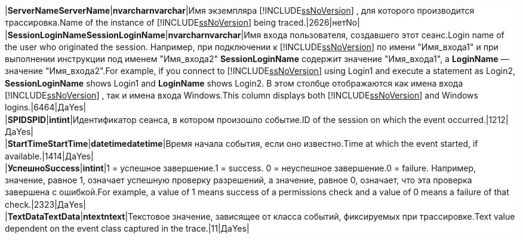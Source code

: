 |<span data-ttu-id="f2644-205">**ServerName**</span><span class="sxs-lookup"><span data-stu-id="f2644-205">**ServerName**</span></span>|<span data-ttu-id="f2644-206">**nvarchar**</span><span class="sxs-lookup"><span data-stu-id="f2644-206">**nvarchar**</span></span>|<span data-ttu-id="f2644-207">Имя экземпляра [!INCLUDE[ssNoVersion](../../includes/ssnoversion-md.md)] , для которого производится трассировка.</span><span class="sxs-lookup"><span data-stu-id="f2644-207">Name of the instance of [!INCLUDE[ssNoVersion](../../includes/ssnoversion-md.md)] being traced.</span></span>|<span data-ttu-id="f2644-208">26</span><span class="sxs-lookup"><span data-stu-id="f2644-208">26</span></span>|<span data-ttu-id="f2644-209">нет</span><span class="sxs-lookup"><span data-stu-id="f2644-209">No</span></span>|  
|<span data-ttu-id="f2644-210">**SessionLoginName**</span><span class="sxs-lookup"><span data-stu-id="f2644-210">**SessionLoginName**</span></span>|<span data-ttu-id="f2644-211">**nvarchar**</span><span class="sxs-lookup"><span data-stu-id="f2644-211">**nvarchar**</span></span>|<span data-ttu-id="f2644-212">Имя входа пользователя, создавшего этот сеанс.</span><span class="sxs-lookup"><span data-stu-id="f2644-212">Login name of the user who originated the session.</span></span> <span data-ttu-id="f2644-213">Например, при подключении к [!INCLUDE[ssNoVersion](../../includes/ssnoversion-md.md)] по имени "Имя_входа1" и при выполнении инструкции под именем "Имя_входа2" **SessionLoginName** содержит значение "Имя_входа1", а **LoginName** — значение "Имя_входа2".</span><span class="sxs-lookup"><span data-stu-id="f2644-213">For example, if you connect to [!INCLUDE[ssNoVersion](../../includes/ssnoversion-md.md)] using Login1 and execute a statement as Login2, **SessionLoginName** shows Login1 and **LoginName** shows Login2.</span></span> <span data-ttu-id="f2644-214">В этом столбце отображаются как имена входа [!INCLUDE[ssNoVersion](../../includes/ssnoversion-md.md)] , так и имена входа Windows.</span><span class="sxs-lookup"><span data-stu-id="f2644-214">This column displays both [!INCLUDE[ssNoVersion](../../includes/ssnoversion-md.md)] and Windows logins.</span></span>|<span data-ttu-id="f2644-215">64</span><span class="sxs-lookup"><span data-stu-id="f2644-215">64</span></span>|<span data-ttu-id="f2644-216">Да</span><span class="sxs-lookup"><span data-stu-id="f2644-216">Yes</span></span>|  
|<span data-ttu-id="f2644-217">**SPID**</span><span class="sxs-lookup"><span data-stu-id="f2644-217">**SPID**</span></span>|<span data-ttu-id="f2644-218">**int**</span><span class="sxs-lookup"><span data-stu-id="f2644-218">**int**</span></span>|<span data-ttu-id="f2644-219">Идентификатор сеанса, в котором произошло событие.</span><span class="sxs-lookup"><span data-stu-id="f2644-219">ID of the session on which the event occurred.</span></span>|<span data-ttu-id="f2644-220">12</span><span class="sxs-lookup"><span data-stu-id="f2644-220">12</span></span>|<span data-ttu-id="f2644-221">Да</span><span class="sxs-lookup"><span data-stu-id="f2644-221">Yes</span></span>|  
|<span data-ttu-id="f2644-222">**StartTime**</span><span class="sxs-lookup"><span data-stu-id="f2644-222">**StartTime**</span></span>|<span data-ttu-id="f2644-223">**datetime**</span><span class="sxs-lookup"><span data-stu-id="f2644-223">**datetime**</span></span>|<span data-ttu-id="f2644-224">Время начала события, если оно известно.</span><span class="sxs-lookup"><span data-stu-id="f2644-224">Time at which the event started, if available.</span></span>|<span data-ttu-id="f2644-225">14</span><span class="sxs-lookup"><span data-stu-id="f2644-225">14</span></span>|<span data-ttu-id="f2644-226">Да</span><span class="sxs-lookup"><span data-stu-id="f2644-226">Yes</span></span>|  
|<span data-ttu-id="f2644-227">**Успешно**</span><span class="sxs-lookup"><span data-stu-id="f2644-227">**Success**</span></span>|<span data-ttu-id="f2644-228">**int**</span><span class="sxs-lookup"><span data-stu-id="f2644-228">**int**</span></span>|<span data-ttu-id="f2644-229">1 = успешное завершение.</span><span class="sxs-lookup"><span data-stu-id="f2644-229">1 = success.</span></span> <span data-ttu-id="f2644-230">0 = неуспешное завершение.</span><span class="sxs-lookup"><span data-stu-id="f2644-230">0 = failure.</span></span> <span data-ttu-id="f2644-231">Например, значение, равное 1, означает успешную проверку разрешений, а значение, равное 0, означает, что эта проверка завершена с ошибкой.</span><span class="sxs-lookup"><span data-stu-id="f2644-231">For example, a value of 1 means success of a permissions check and a value of 0 means a failure of that check.</span></span>|<span data-ttu-id="f2644-232">23</span><span class="sxs-lookup"><span data-stu-id="f2644-232">23</span></span>|<span data-ttu-id="f2644-233">Да</span><span class="sxs-lookup"><span data-stu-id="f2644-233">Yes</span></span>|  
|<span data-ttu-id="f2644-234">**TextData**</span><span class="sxs-lookup"><span data-stu-id="f2644-234">**TextData**</span></span>|<span data-ttu-id="f2644-235">**ntext**</span><span class="sxs-lookup"><span data-stu-id="f2644-235">**ntext**</span></span>|<span data-ttu-id="f2644-236">Текстовое значение, зависящее от класса событий, фиксируемых при трассировке.</span><span class="sxs-lookup"><span data-stu-id="f2644-236">Text value dependent on the event class captured in the trace.</span></span>|<span data-ttu-id="f2644-237">1</span><span class="sxs-lookup"><span data-stu-id="f2644-237">1</span></span>|<span data-ttu-id="f2644-238">Да</span><span class="sxs-lookup"><span data-stu-id="f2644-238">Yes</span></span>|  